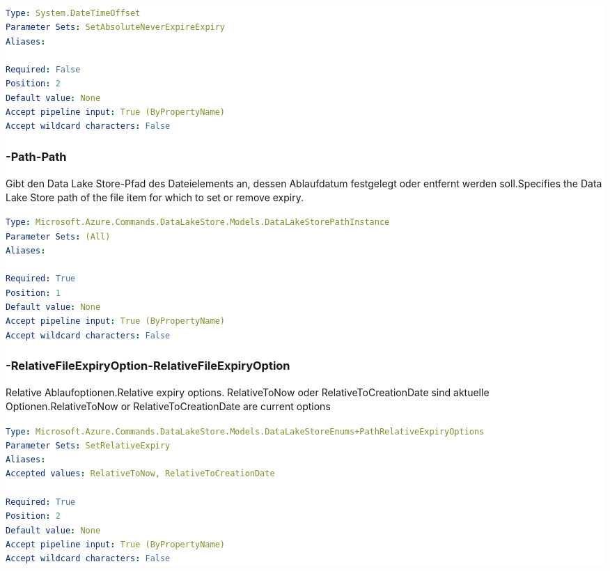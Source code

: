 ```yaml
Type: System.DateTimeOffset
Parameter Sets: SetAbsoluteNeverExpireExpiry
Aliases:

Required: False
Position: 2
Default value: None
Accept pipeline input: True (ByPropertyName)
Accept wildcard characters: False
```

### <span data-ttu-id="e8aeb-127">-Path</span><span class="sxs-lookup"><span data-stu-id="e8aeb-127">-Path</span></span>
<span data-ttu-id="e8aeb-128">Gibt den Data Lake Store-Pfad des Dateielements an, dessen Ablaufdatum festgelegt oder entfernt werden soll.</span><span class="sxs-lookup"><span data-stu-id="e8aeb-128">Specifies the Data Lake Store path of the file item for which to set or remove expiry.</span></span>

```yaml
Type: Microsoft.Azure.Commands.DataLakeStore.Models.DataLakeStorePathInstance
Parameter Sets: (All)
Aliases:

Required: True
Position: 1
Default value: None
Accept pipeline input: True (ByPropertyName)
Accept wildcard characters: False
```

### <span data-ttu-id="e8aeb-129">-RelativeFileExpiryOption</span><span class="sxs-lookup"><span data-stu-id="e8aeb-129">-RelativeFileExpiryOption</span></span>
<span data-ttu-id="e8aeb-130">Relative Ablaufoptionen.</span><span class="sxs-lookup"><span data-stu-id="e8aeb-130">Relative expiry options.</span></span> <span data-ttu-id="e8aeb-131">RelativeToNow oder RelativeToCreationDate sind aktuelle Optionen.</span><span class="sxs-lookup"><span data-stu-id="e8aeb-131">RelativeToNow or RelativeToCreationDate are current options</span></span>

```yaml
Type: Microsoft.Azure.Commands.DataLakeStore.Models.DataLakeStoreEnums+PathRelativeExpiryOptions
Parameter Sets: SetRelativeExpiry
Aliases:
Accepted values: RelativeToNow, RelativeToCreationDate

Required: True
Position: 2
Default value: None
Accept pipeline input: True (ByPropertyName)
Accept wildcard characters: False
```

